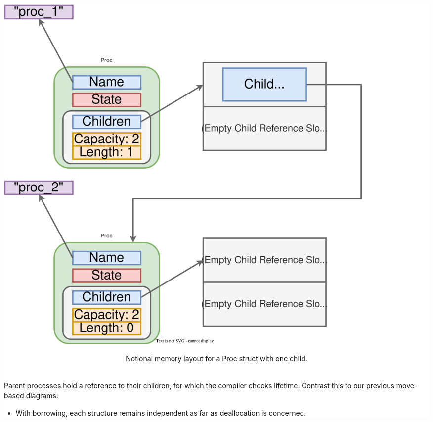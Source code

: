   <img width="85%" src="proc_ref_one_child.svg">
  <figure>
  <figcaption><center>Notional memory layout for a Proc struct with one child.</center></figcaption><br>
  </figure>
</p>

Parent processes hold a reference to their children, for which the compiler checks lifetime.
Contrast this to our previous move-based diagrams:

* With borrowing, each structure remains independent as far as deallocation is concerned.
